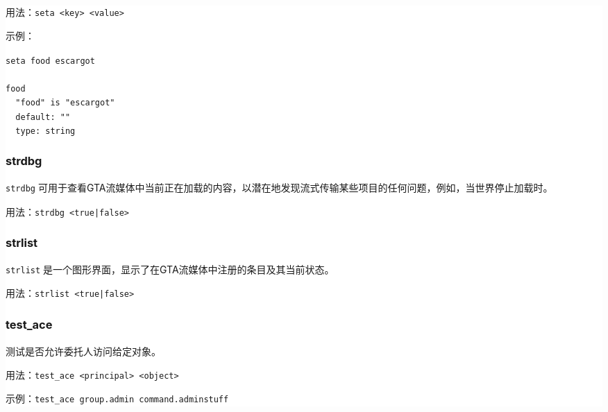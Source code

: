 用法：`seta <key> <value>`

示例：
```
seta food escargot

food
  "food" is "escargot"
  default: ""
  type: string
```

### strdbg
`strdbg` 可用于查看GTA流媒体中当前正在加载的内容，以潜在地发现流式传输某些项目的任何问题，例如，当世界停止加载时。

用法：`strdbg <true|false>`

### strlist
`strlist` 是一个图形界面，显示了在GTA流媒体中注册的条目及其当前状态。

用法：`strlist <true|false>`

### test_ace
测试是否允许委托人访问给定对象。

用法：`test_ace <principal> <object>`

示例：`test_ace group.admin command.adminstuff`

[faq-data]: /docs/support/client-faq#where-is-fivem-installed
[vconsole]: https://forum.fivem.net/t/fivem-update-may-16th-2017/20005
